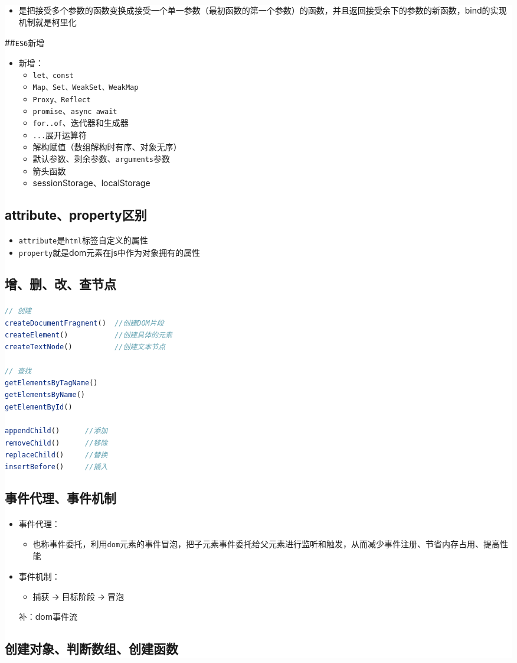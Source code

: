 - 是把接受多个参数的函数变换成接受一个单一参数（最初函数的第一个参数）的函数，并且返回接受余下的参数的新函数，bind的实现机制就是柯里化

##`ES6`新增

- 新增：
  - `let、const` 
  - `Map、Set、WeakSet、WeakMap`
  - `Proxy、Reflect`
  - `promise`、`async await`
  - `for..of`、迭代器和生成器
  - `...`展开运算符
  - 解构赋值（数组解构时有序、对象无序）
  - 默认参数、剩余参数、`arguments`参数
  - 箭头函数
  - sessionStorage、localStorage

## attribute、property区别

- `attribute`是`html`标签自定义的属性
- `property`就是dom元素在js中作为对象拥有的属性

## 增、删、改、查节点

```js
// 创建
createDocumentFragment()  //创建DOM片段
createElement()           //创建具体的元素
createTextNode()          //创建文本节点

// 查找
getElementsByTagName()
getElementsByName() 
getElementById()

appendChild()      //添加
removeChild()      //移除
replaceChild()     //替换
insertBefore()     //插入
```

## 事件代理、事件机制

- 事件代理：

  - 也称事件委托，利用`dom`元素的事件冒泡，把子元素事件委托给父元素进行监听和触发，从而减少事件注册、节省内存占用、提高性能

- 事件机制：

  - 捕获 -> 目标阶段 -> 冒泡
  
  补：dom事件流

## 创建对象、判断数组、创建函数

